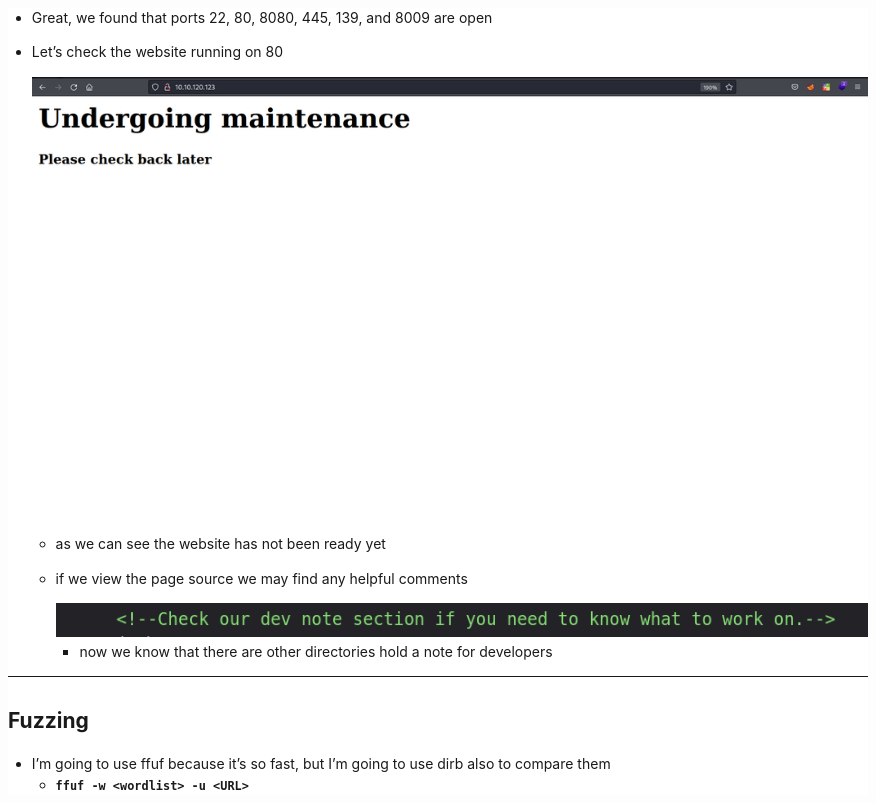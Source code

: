 * Great, we found that ports 22, 80, 8080, 445, 139, and 8009 are open
*   Let’s check the website running on 80

    <img src="../Basic-Pentesting/images/Untitled 1.png" alt="Untitled" data-size="original">

    * as we can see the website has not been ready yet
    *   if we view the page source we may find any helpful comments

        <img src="../Basic-Pentesting/images/Untitled 2.png" alt="Untitled" data-size="original">

        * now we know that there are other directories hold a note for developers

***

## Fuzzing

* I’m going to use ffuf because it’s so fast, but I’m going to use dirb also to compare them
  *   **`ffuf -w <wordlist> -u <URL>`**

